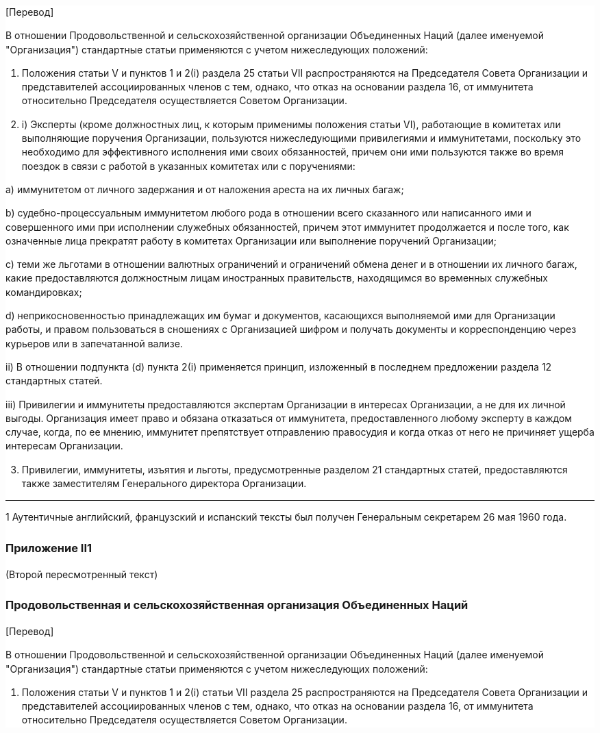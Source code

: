 [Перевод]

В отношении Продовольственной и сельскохозяйственной организации Объединенных Наций (далее именуемой "Организация") стандартные статьи применяются с учетом нижеследующих положений:

1. Положения статьи V и пунктов 1 и 2(i) раздела 25 статьи VII распространяются на Председателя Совета Организации и представителей ассоциированных членов с тем, однако, что отказ на основании раздела 16, от иммунитета относительно Председателя осуществляется Советом Организации.

2. i) Эксперты (кроме должностных лиц, к которым применимы положения статьи VI), работающие в комитетах или выполняющие поручения Организации, пользуются нижеследующими привилегиями и иммунитетами, поскольку это необходимо для эффективного исполнения ими своих обязанностей, причем они ими пользуются также во время поездок в связи с работой в указанных комитетах или с поручениями:

a) иммунитетом от личного задержания и от наложения ареста на их личных багаж;

b) судебно-процессуальным иммунитетом любого рода в отношении всего сказанного или написанного ими и совершенного ими при исполнении служебных обязанностей, причем этот иммунитет продолжается и после того, как означенные лица прекратят работу в комитетах Организации или выполнение поручений Организации;

c) теми же льготами в отношении валютных ограничений и ограничений обмена денег и в отношении их личного багаж, какие предоставляются должностным лицам иностранных правительств, находящимся во временных служебных командировках;

d) неприкосновенностью принадлежащих им бумаг и документов, касающихся выполняемой ими для Организации работы, и правом пользоваться в сношениях с Организацией шифром и получать документы и корреспонденцию через курьеров или в запечатанной вализе.

ii) В отношении подпункта (d) пункта 2(i) применяется принцип, изложенный в последнем предложении раздела 12 стандартных статей.

iii) Привилегии и иммунитеты предоставляются экспертам Организации в интересах Организации, а не для их личной выгоды. Организация имеет право и обязана отказаться от иммунитета, предоставленного любому эксперту в каждом случае, когда, по ее мнению, иммунитет препятствует отправлению правосудия и когда отказ от него не причиняет ущерба интересам Организации.

3. Привилегии, иммунитеты, изъятия и льготы, предусмотренные разделом 21 стандартных статей, предоставляются также заместителям Генерального директора Организации.

________________________

1 Аутентичные английский, французский и испанский тексты был получен Генеральным секретарем 26 мая 1960 года.

### Приложение II1

(Второй пересмотренный текст)

### Продовольственная и сельскохозяйственная организация Объединенных Наций

[Перевод]

В отношении Продовольственной и сельскохозяйственной организации Объединенных Наций (далее именуемой "Организация") стандартные статьи применяются с учетом нижеследующих положений:

1. Положения статьи V и пунктов 1 и 2(i) статьи VII раздела 25 распространяются на Председателя Совета Организации и представителей ассоциированных членов с тем, однако, что отказ на основании раздела 16, от иммунитета относительно Председателя осуществляется Советом Организации.
